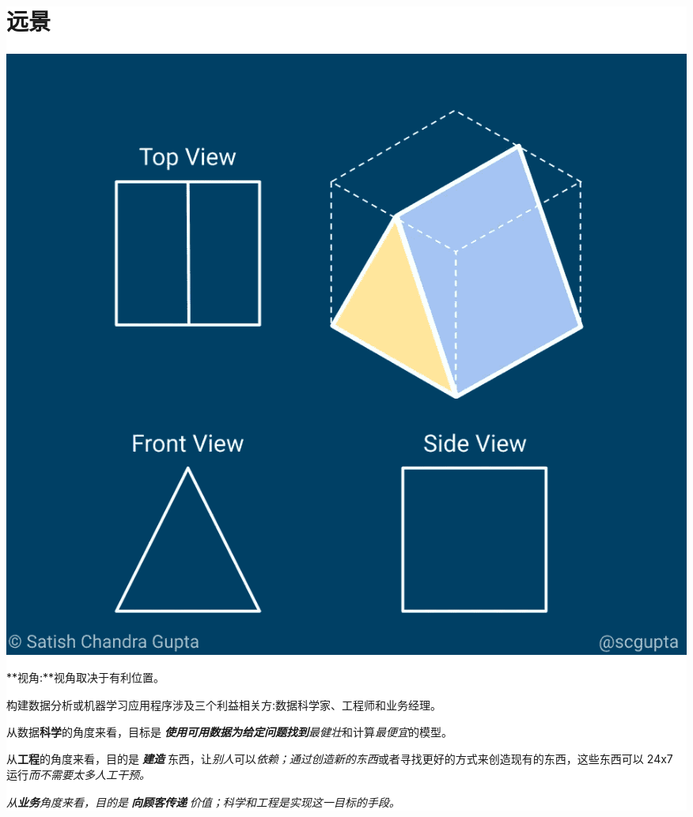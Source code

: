 # 远景

![](img/7bd63a9b8bbd8e85e5b7fcf1ae23d4e7.png)

**视角:**视角取决于有利位置。

构建数据分析或机器学习应用程序涉及三个利益相关方:数据科学家、工程师和业务经理。

从数据**科学**的角度来看，目标是 ***使用可用数据为给定问题找到****最健壮*和计算*最便宜*的模型。

从**工程**的角度来看，目的是 ***建造*** 东西，让*别人*可以*依赖；通过创造新的东西*或者寻找更好的方式来创造现有的东西，这些东西可以 24x7 运行*而不需要太多人工干预。*

*从**业务**角度来看，目的是 ***向顾客传递*** *价值*；科学和工程是实现这一目标的手段。*

